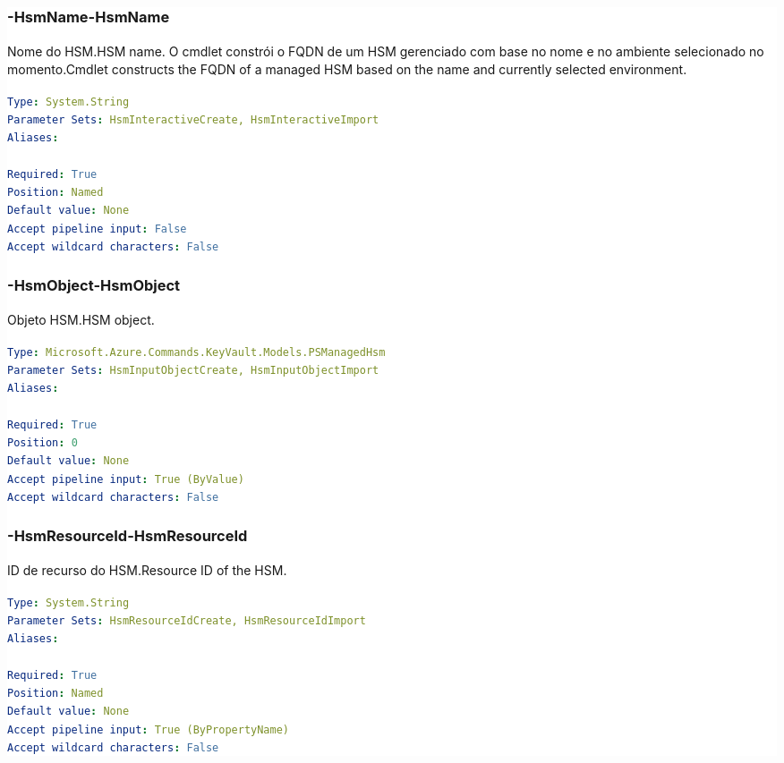 ### <span data-ttu-id="3f399-198">-HsmName</span><span class="sxs-lookup"><span data-stu-id="3f399-198">-HsmName</span></span>
<span data-ttu-id="3f399-199">Nome do HSM.</span><span class="sxs-lookup"><span data-stu-id="3f399-199">HSM name.</span></span> <span data-ttu-id="3f399-200">O cmdlet constrói o FQDN de um HSM gerenciado com base no nome e no ambiente selecionado no momento.</span><span class="sxs-lookup"><span data-stu-id="3f399-200">Cmdlet constructs the FQDN of a managed HSM based on the name and currently selected environment.</span></span>

```yaml
Type: System.String
Parameter Sets: HsmInteractiveCreate, HsmInteractiveImport
Aliases:

Required: True
Position: Named
Default value: None
Accept pipeline input: False
Accept wildcard characters: False
```

### <span data-ttu-id="3f399-201">-HsmObject</span><span class="sxs-lookup"><span data-stu-id="3f399-201">-HsmObject</span></span>
<span data-ttu-id="3f399-202">Objeto HSM.</span><span class="sxs-lookup"><span data-stu-id="3f399-202">HSM object.</span></span>

```yaml
Type: Microsoft.Azure.Commands.KeyVault.Models.PSManagedHsm
Parameter Sets: HsmInputObjectCreate, HsmInputObjectImport
Aliases:

Required: True
Position: 0
Default value: None
Accept pipeline input: True (ByValue)
Accept wildcard characters: False
```

### <span data-ttu-id="3f399-203">-HsmResourceId</span><span class="sxs-lookup"><span data-stu-id="3f399-203">-HsmResourceId</span></span>
<span data-ttu-id="3f399-204">ID de recurso do HSM.</span><span class="sxs-lookup"><span data-stu-id="3f399-204">Resource ID of the HSM.</span></span>

```yaml
Type: System.String
Parameter Sets: HsmResourceIdCreate, HsmResourceIdImport
Aliases:

Required: True
Position: Named
Default value: None
Accept pipeline input: True (ByPropertyName)
Accept wildcard characters: False
```
